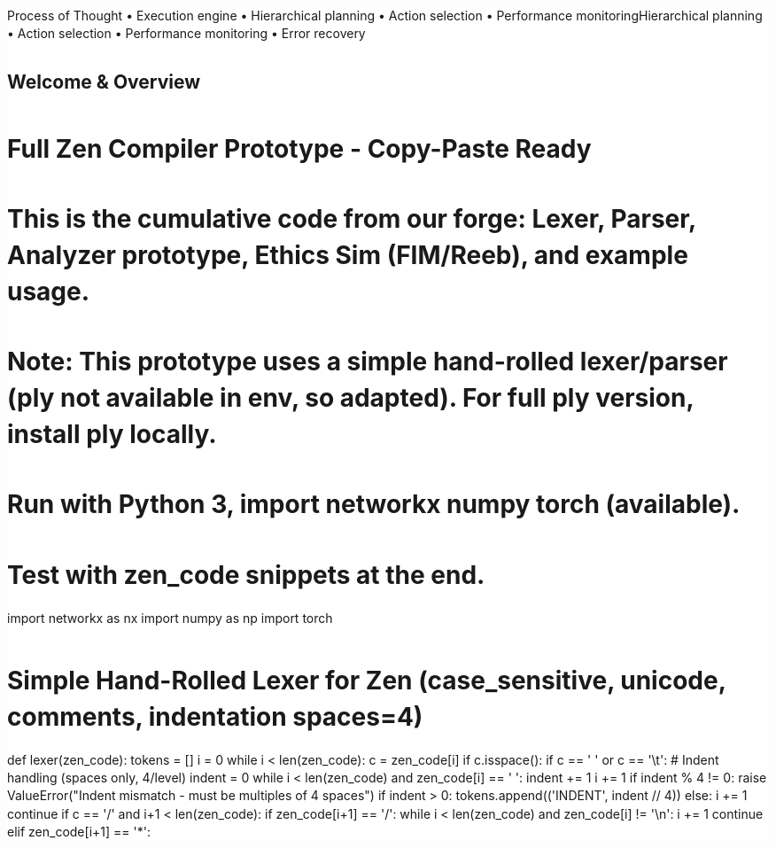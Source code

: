 Process of Thought
• Execution engine
• Hierarchical planning
• Action selection
• Performance monitoringHierarchical planning
• Action selection
• Performance monitoring
• Error recovery



## Welcome & Overview
# Full Zen Compiler Prototype - Copy-Paste Ready
# This is the cumulative code from our forge: Lexer, Parser, Analyzer prototype, Ethics Sim (FIM/Reeb), and example usage.
# Note: This prototype uses a simple hand-rolled lexer/parser (ply not available in env, so adapted). For full ply version, install ply locally.
# Run with Python 3, import networkx numpy torch (available).
# Test with zen_code snippets at the end.

import networkx as nx
import numpy as np
import torch

# Simple Hand-Rolled Lexer for Zen (case_sensitive, unicode, comments, indentation spaces=4)
def lexer(zen_code):
    tokens = []
    i = 0
    while i < len(zen_code):
        c = zen_code[i]
        if c.isspace():
            if c == ' ' or c == '\t':
                # Indent handling (spaces only, 4/level)
                indent = 0
                while i < len(zen_code) and zen_code[i] == ' ':
                    indent += 1
                    i += 1
                if indent % 4 != 0:
                    raise ValueError("Indent mismatch - must be multiples of 4 spaces")
                if indent > 0:
                    tokens.append(('INDENT', indent // 4))
            else:
                i += 1
            continue
        if c == '/' and i+1 < len(zen_code):
            if zen_code[i+1] == '/':
                while i < len(zen_code) and zen_code[i] != '\n': i += 1
                continue
            elif zen_code[i+1] == '*':